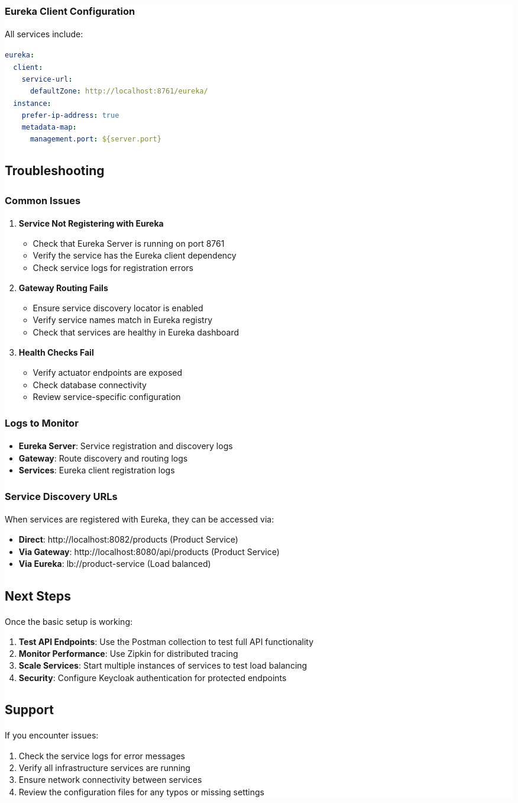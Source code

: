 ### Eureka Client Configuration

All services include:

```yaml
eureka:
  client:
    service-url:
      defaultZone: http://localhost:8761/eureka/
  instance:
    prefer-ip-address: true
    metadata-map:
      management.port: ${server.port}
```

## Troubleshooting

### Common Issues

1. **Service Not Registering with Eureka**
   - Check that Eureka Server is running on port 8761
   - Verify the service has the Eureka client dependency
   - Check service logs for registration errors

2. **Gateway Routing Fails**
   - Ensure service discovery locator is enabled
   - Verify service names match in Eureka registry
   - Check that services are healthy in Eureka dashboard

3. **Health Checks Fail**
   - Verify actuator endpoints are exposed
   - Check database connectivity
   - Review service-specific configuration

### Logs to Monitor

- **Eureka Server**: Service registration and discovery logs
- **Gateway**: Route discovery and routing logs
- **Services**: Eureka client registration logs

### Service Discovery URLs

When services are registered with Eureka, they can be accessed via:

- **Direct**: http://localhost:8082/products (Product Service)
- **Via Gateway**: http://localhost:8080/api/products (Product Service)
- **Via Eureka**: lb://product-service (Load balanced)

## Next Steps

Once the basic setup is working:

1. **Test API Endpoints**: Use the Postman collection to test full API functionality
2. **Monitor Performance**: Use Zipkin for distributed tracing
3. **Scale Services**: Start multiple instances of services to test load balancing
4. **Security**: Configure Keycloak authentication for protected endpoints

## Support

If you encounter issues:

1. Check the service logs for error messages
2. Verify all infrastructure services are running
3. Ensure network connectivity between services
4. Review the configuration files for any typos or missing settings
